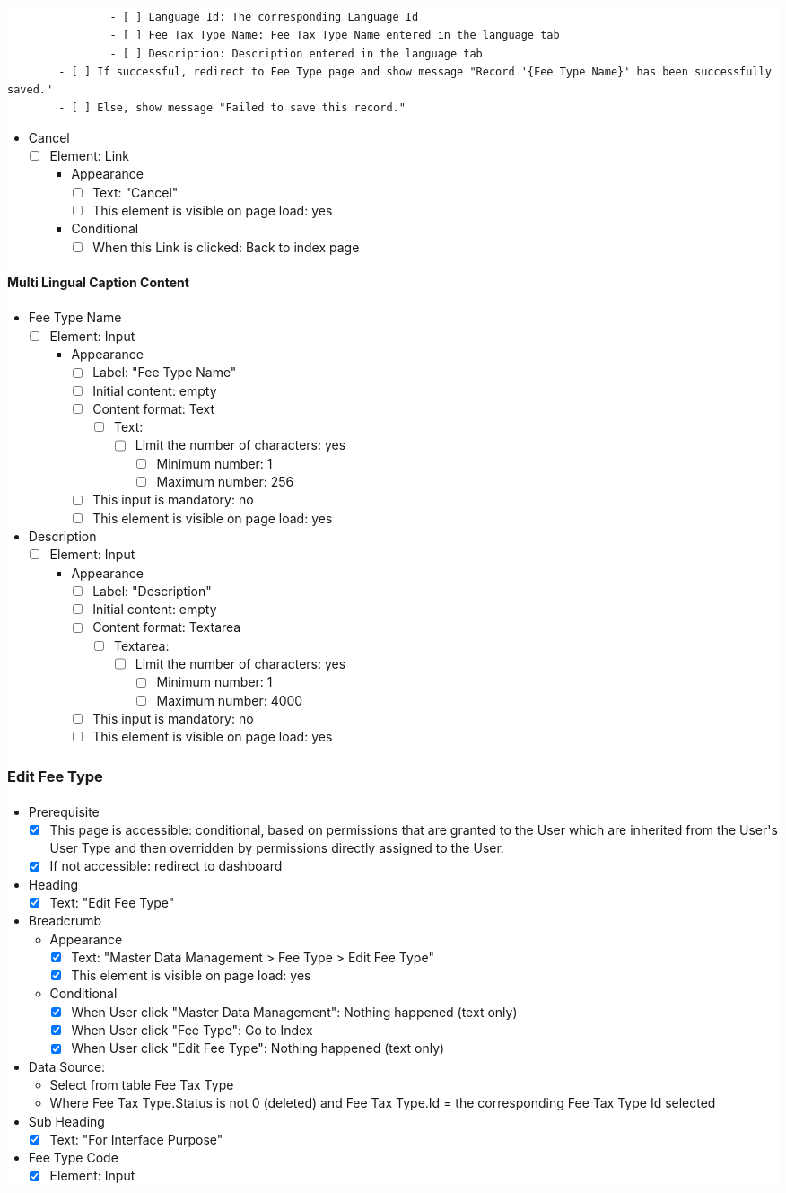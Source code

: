 					- [ ] Language Id: The corresponding Language Id
					- [ ] Fee Tax Type Name: Fee Tax Type Name entered in the language tab
					- [ ] Description: Description entered in the language tab
			- [ ] If successful, redirect to Fee Type page and show message "Record '{Fee Type Name}' has been successfully saved."
			- [ ] Else, show message "Failed to save this record."
- Cancel
	- [ ] Element: Link
		- Appearance
			- [ ] Text: "Cancel"
			- [ ] This element is visible on page load: yes
		- Conditional
			- [ ] When this Link is clicked: Back to index page
#### Multi Lingual Caption Content
- Fee Type Name
	- [ ] Element: Input
		- Appearance
			- [ ] Label: "Fee Type Name"
			- [ ] Initial content: empty
			- [ ] Content format: Text
				- [ ] Text:
					- [ ] Limit the number of characters: yes
						- [ ] Minimum number: 1
						- [ ] Maximum number: 256
			- [ ] This input is mandatory: no
			- [ ] This element is visible on page load: yes
- Description
	- [ ] Element: Input
		- Appearance
			- [ ] Label: "Description"
			- [ ] Initial content: empty
			- [ ] Content format: Textarea
				- [ ] Textarea:
					- [ ] Limit the number of characters: yes
						- [ ] Minimum number: 1
						- [ ] Maximum number: 4000
			- [ ] This input is mandatory: no
			- [ ] This element is visible on page load: yes
### Edit Fee Type
- Prerequisite
	- [x] This page is accessible: conditional, based on permissions that are granted to the User which are inherited from the User's User Type and then overridden by permissions directly assigned to the User.
	- [x] If not accessible: redirect to dashboard
- Heading
	- [x] Text: "Edit Fee Type"
- Breadcrumb
	- Appearance
		- [x] Text: "Master Data Management > Fee Type > Edit Fee Type"
		- [x] This element is visible on page load: yes
	- Conditional
		- [x] When User click "Master Data Management": Nothing happened (text only)
		- [x] When User click "Fee Type": Go to Index
		- [x] When User click "Edit Fee Type": Nothing happened (text only)
- Data Source:
	- Select from table Fee Tax Type
	- Where Fee Tax Type.Status is not 0 (deleted)
		and Fee Tax Type.Id = the corresponding Fee Tax Type Id selected
- Sub Heading
	- [x] Text: "For Interface Purpose"
- Fee Type Code
	- [x] Element: Input